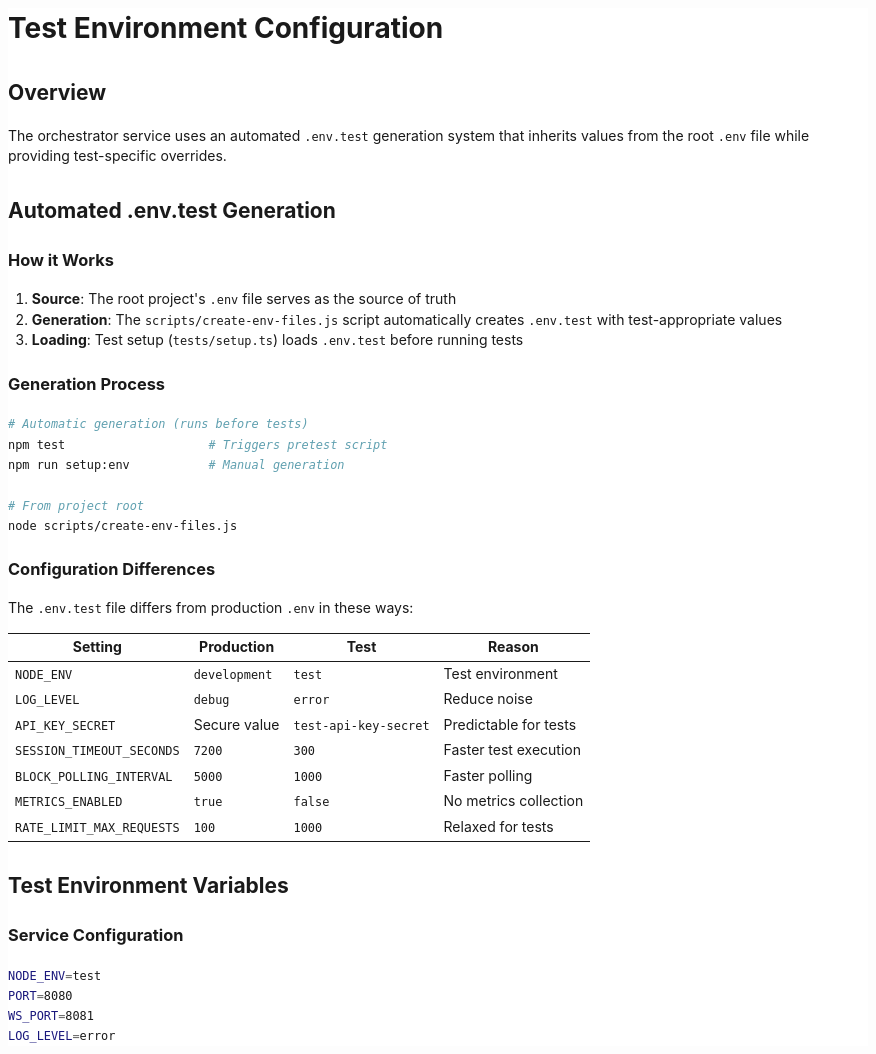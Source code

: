 # Test Environment Configuration

## Overview

The orchestrator service uses an automated `.env.test` generation system that inherits values from the root `.env` file while providing test-specific overrides.

## Automated .env.test Generation

### How it Works

1. **Source**: The root project's `.env` file serves as the source of truth
2. **Generation**: The `scripts/create-env-files.js` script automatically creates `.env.test` with test-appropriate values
3. **Loading**: Test setup (`tests/setup.ts`) loads `.env.test` before running tests

### Generation Process

```bash
# Automatic generation (runs before tests)
npm test                    # Triggers pretest script
npm run setup:env           # Manual generation

# From project root
node scripts/create-env-files.js
```

### Configuration Differences

The `.env.test` file differs from production `.env` in these ways:

| Setting | Production | Test | Reason |
|---------|------------|------|---------|
| `NODE_ENV` | `development` | `test` | Test environment |
| `LOG_LEVEL` | `debug` | `error` | Reduce noise |
| `API_KEY_SECRET` | Secure value | `test-api-key-secret` | Predictable for tests |
| `SESSION_TIMEOUT_SECONDS` | `7200` | `300` | Faster test execution |
| `BLOCK_POLLING_INTERVAL` | `5000` | `1000` | Faster polling |
| `METRICS_ENABLED` | `true` | `false` | No metrics collection |
| `RATE_LIMIT_MAX_REQUESTS` | `100` | `1000` | Relaxed for tests |

## Test Environment Variables

### Service Configuration
```bash
NODE_ENV=test
PORT=8080
WS_PORT=8081
LOG_LEVEL=error
```
